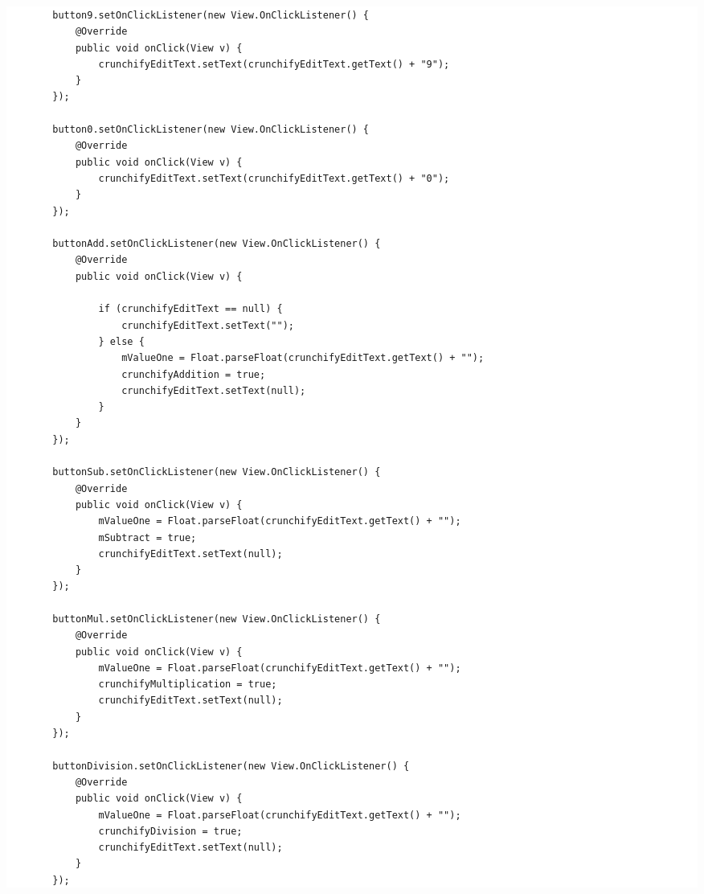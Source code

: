             button9.setOnClickListener(new View.OnClickListener() {
                @Override
                public void onClick(View v) {
                    crunchifyEditText.setText(crunchifyEditText.getText() + "9");
                }
            });

            button0.setOnClickListener(new View.OnClickListener() {
                @Override
                public void onClick(View v) {
                    crunchifyEditText.setText(crunchifyEditText.getText() + "0");
                }
            });

            buttonAdd.setOnClickListener(new View.OnClickListener() {
                @Override
                public void onClick(View v) {

                    if (crunchifyEditText == null) {
                        crunchifyEditText.setText("");
                    } else {
                        mValueOne = Float.parseFloat(crunchifyEditText.getText() + "");
                        crunchifyAddition = true;
                        crunchifyEditText.setText(null);
                    }
                }
            });

            buttonSub.setOnClickListener(new View.OnClickListener() {
                @Override
                public void onClick(View v) {
                    mValueOne = Float.parseFloat(crunchifyEditText.getText() + "");
                    mSubtract = true;
                    crunchifyEditText.setText(null);
                }
            });

            buttonMul.setOnClickListener(new View.OnClickListener() {
                @Override
                public void onClick(View v) {
                    mValueOne = Float.parseFloat(crunchifyEditText.getText() + "");
                    crunchifyMultiplication = true;
                    crunchifyEditText.setText(null);
                }
            });

            buttonDivision.setOnClickListener(new View.OnClickListener() {
                @Override
                public void onClick(View v) {
                    mValueOne = Float.parseFloat(crunchifyEditText.getText() + "");
                    crunchifyDivision = true;
                    crunchifyEditText.setText(null);
                }
            });
